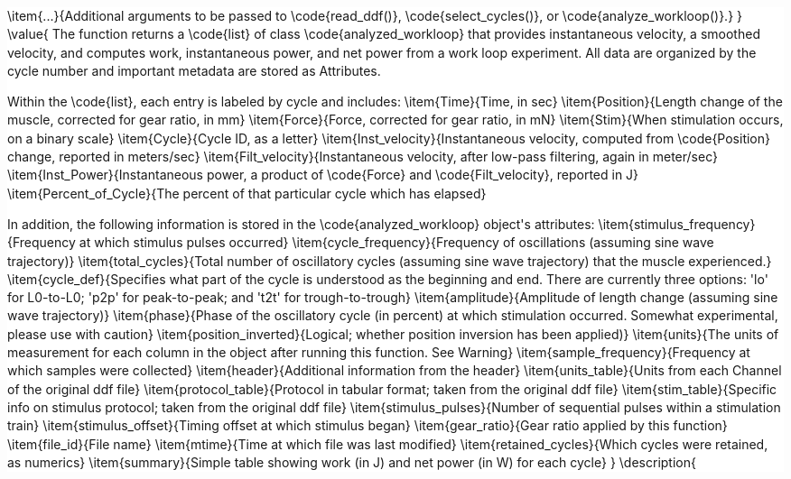 \item{...}{Additional arguments to be passed to \code{read_ddf()},
\code{select_cycles()},
or \code{analyze_workloop()}.}
}
\value{
The function returns a \code{list} of class \code{analyzed_workloop}
that provides instantaneous velocity, a smoothed velocity, and computes work,
 instantaneous power, and net power from a work loop experiment. All data are
 organized by the cycle number and important metadata are stored as
 Attributes.

Within the \code{list}, each entry is labeled by cycle and includes:
\item{Time}{Time, in sec}
\item{Position}{Length change of the muscle, corrected for gear ratio, in mm}
\item{Force}{Force, corrected for gear ratio, in mN}
\item{Stim}{When stimulation occurs, on a binary scale}
\item{Cycle}{Cycle ID, as a letter}
\item{Inst_velocity}{Instantaneous velocity, computed from \code{Position}
change, reported in meters/sec}
\item{Filt_velocity}{Instantaneous velocity, after low-pass filtering, again
 in meter/sec}
\item{Inst_Power}{Instantaneous power, a product of \code{Force} and
\code{Filt_velocity}, reported in J}
\item{Percent_of_Cycle}{The percent of that particular cycle which has
elapsed}

In addition, the following information is stored in the
\code{analyzed_workloop} object's attributes:
\item{stimulus_frequency}{Frequency at which stimulus pulses occurred}
\item{cycle_frequency}{Frequency of oscillations (assuming sine wave
trajectory)}
\item{total_cycles}{Total number of oscillatory cycles (assuming sine wave
trajectory) that the muscle experienced.}
\item{cycle_def}{Specifies what part of the cycle is understood as the
beginning and end. There are currently three options:
'lo' for L0-to-L0;
'p2p' for peak-to-peak; and
't2t' for trough-to-trough}
\item{amplitude}{Amplitude of length change (assuming sine wave
trajectory)}
\item{phase}{Phase of the oscillatory cycle (in percent) at which stimulation
occurred. Somewhat experimental, please use with caution}
\item{position_inverted}{Logical; whether position inversion has been
applied)}
\item{units}{The units of measurement for each column in the object after
running this function. See Warning}
\item{sample_frequency}{Frequency at which samples were collected}
\item{header}{Additional information from the header}
\item{units_table}{Units from each Channel of the original ddf file}
\item{protocol_table}{Protocol in tabular format; taken from the original
ddf file}
\item{stim_table}{Specific info on stimulus protocol; taken from the original
ddf file}
\item{stimulus_pulses}{Number of sequential pulses within a stimulation
train}
\item{stimulus_offset}{Timing offset at which stimulus began}
\item{gear_ratio}{Gear ratio applied by this function}
\item{file_id}{File name}
\item{mtime}{Time at which file was last modified}
\item{retained_cycles}{Which cycles were retained, as numerics}
\item{summary}{Simple table showing work (in J) and net power (in W) for each
 cycle}
}
\description{